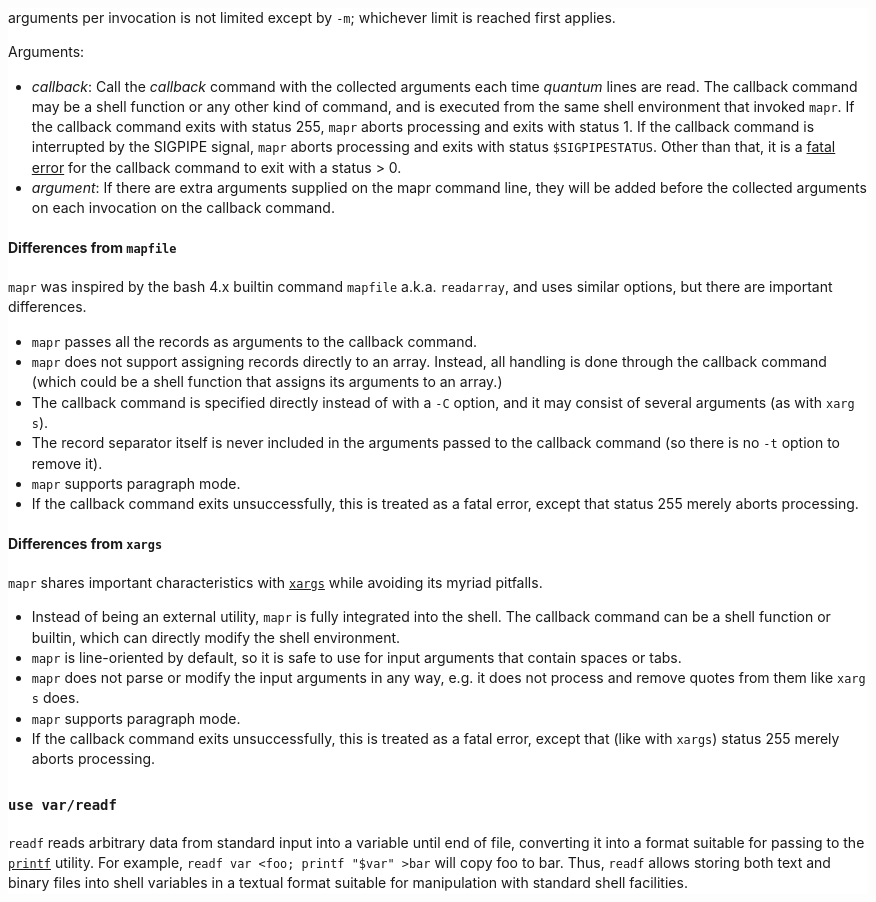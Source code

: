   arguments per invocation is not limited except by `-m`; whichever limit is
  reached first applies.

Arguments:

* *callback*: Call the *callback* command with the collected arguments each
  time *quantum* lines are read. The callback command may be a shell function or
  any other kind of command, and is executed from the same shell environment
  that invoked `mapr`. If the callback command exits with status 255, `mapr`
  aborts processing and exits with status 1. If the callback command is
  interrupted by the SIGPIPE signal, `mapr` aborts processing and exits with
  status `$SIGPIPESTATUS`. Other than that, it is a
  [fatal error](#user-content-reliable-emergency-halt)
  for the callback command to exit with a status \> 0.
* *argument*:  If there are extra arguments supplied on the mapr command line,
  they will be added before the collected arguments on each invocation on the
  callback command.

#### Differences from `mapfile` ####
`mapr` was inspired by the bash 4.x builtin command `mapfile` a.k.a.
`readarray`, and uses similar options, but there are important differences.

* `mapr` passes all the records as arguments to the callback command.
* `mapr` does not support assigning records directly to an array. Instead,
  all handling is done through the callback command (which could be a shell
  function that assigns its arguments to an array.)
* The callback command is specified directly instead of with a `-C` option,
  and it may consist of several arguments (as with `xargs`).
* The record separator itself is never included in the arguments passed
  to the callback command (so there is no `-t` option to remove it).
* `mapr` supports paragraph mode.
* If the callback command exits unsuccessfully, this is treated as a fatal
  error, except that status 255 merely aborts processing.

#### Differences from `xargs` ####
`mapr` shares important characteristics with
[`xargs`](http://pubs.opengroup.org/onlinepubs/9699919799/utilities/xargs.html)
while avoiding its myriad pitfalls.

* Instead of being an external utility, `mapr` is fully integrated into the
  shell. The callback command can be a shell function or builtin, which can
  directly modify the shell environment.
* `mapr` is line-oriented by default, so it is safe to use for input
  arguments that contain spaces or tabs.
* `mapr` does not parse or modify the input arguments in any way, e.g. it
  does not process and remove quotes from them like `xargs` does.
* `mapr` supports paragraph mode.
* If the callback command exits unsuccessfully, this is treated as a fatal
  error, except that (like with `xargs`) status 255 merely aborts processing.

### `use var/readf` ###

`readf` reads arbitrary data from standard input into a variable until end
of file, converting it into a format suitable for passing to the
[`printf`](http://pubs.opengroup.org/onlinepubs/9699919799/utilities/printf.html)
utility. For example, `readf var <foo; printf "$var" >bar` will copy foo to
bar. Thus, `readf` allows storing both text and binary files into shell
variables in a textual format suitable for manipulation with standard shell
facilities.
